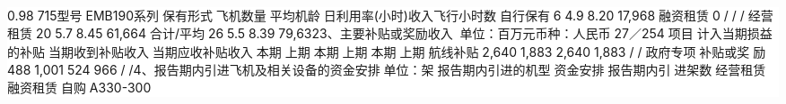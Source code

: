 0.98
715型号
EMB190系列
保有形式
飞机数量
平均机龄
日利用率(小时)收入飞行小时数
自行保有
6
4.9
8.20
17,968
融资租赁
0
/
/
/
经营租赁
20
5.7
8.45
61,664
合计/平均
26
5.5
8.39
79,6323、主要补贴或奖励收入 
单位：百万元币种：人民币
27／254
项目
计入当期损益的补贴
当期收到补贴收入
当期应收补贴收入
本期
上期
本期
上期
本期
上期
航线补贴
2,640
1,883
2,640
1,883
/
/
政府专项
补贴或奖
励
488
1,001
524
966
/
/4、报告期内引进飞机及相关设备的资金安排
单位：架
报告期内引进的机型
资金安排
报告期内引
进架数
经营租赁
融资租赁
自购
A330-300